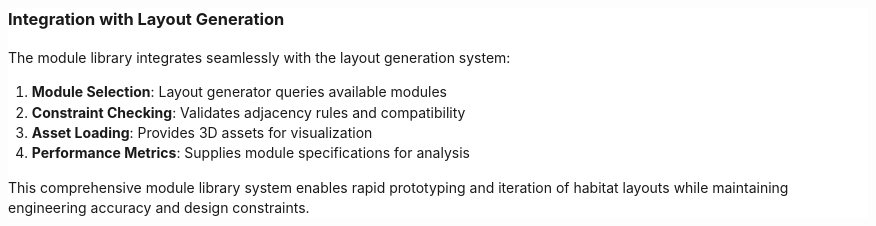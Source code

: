 ### Integration with Layout Generation

The module library integrates seamlessly with the layout generation system:

1. **Module Selection**: Layout generator queries available modules
2. **Constraint Checking**: Validates adjacency rules and compatibility
3. **Asset Loading**: Provides 3D assets for visualization
4. **Performance Metrics**: Supplies module specifications for analysis

This comprehensive module library system enables rapid prototyping and iteration of habitat layouts while maintaining engineering accuracy and design constraints.